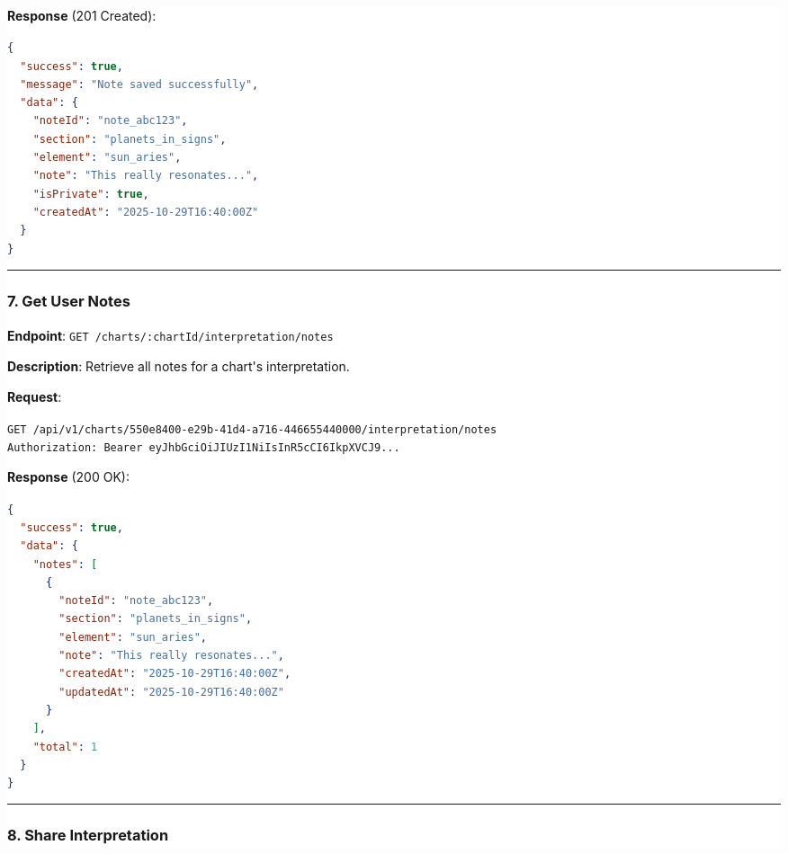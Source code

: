 **Response** (201 Created):
```json
{
  "success": true,
  "message": "Note saved successfully",
  "data": {
    "noteId": "note_abc123",
    "section": "planets_in_signs",
    "element": "sun_aries",
    "note": "This really resonates...",
    "isPrivate": true,
    "createdAt": "2025-10-29T16:40:00Z"
  }
}
```

---

### 7. Get User Notes

**Endpoint**: `GET /charts/:chartId/interpretation/notes`

**Description**: Retrieve all notes for a chart's interpretation.

**Request**:
```http
GET /api/v1/charts/550e8400-e29b-41d4-a716-446655440000/interpretation/notes
Authorization: Bearer eyJhbGciOiJIUzI1NiIsInR5cCI6IkpXVCJ9...
```

**Response** (200 OK):
```json
{
  "success": true,
  "data": {
    "notes": [
      {
        "noteId": "note_abc123",
        "section": "planets_in_signs",
        "element": "sun_aries",
        "note": "This really resonates...",
        "createdAt": "2025-10-29T16:40:00Z",
        "updatedAt": "2025-10-29T16:40:00Z"
      }
    ],
    "total": 1
  }
}
```

---

### 8. Share Interpretation
